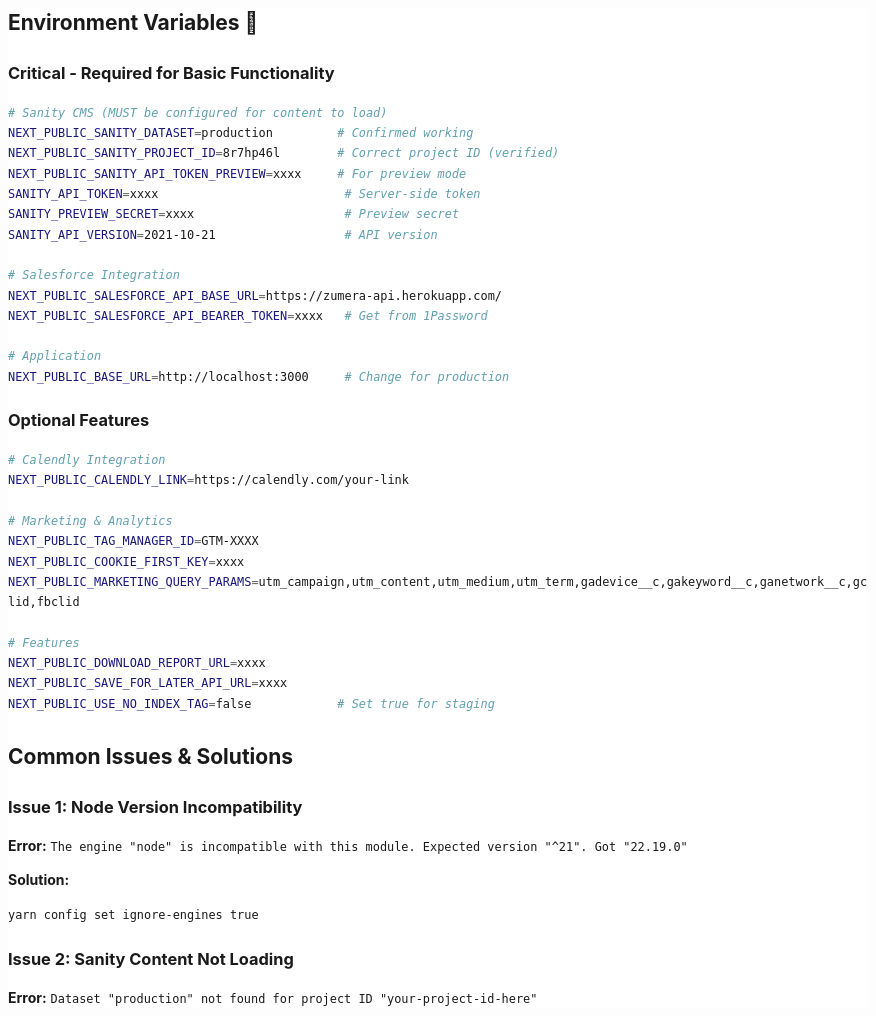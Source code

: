 ## Environment Variables 🔐

### Critical - Required for Basic Functionality

```bash
# Sanity CMS (MUST be configured for content to load)
NEXT_PUBLIC_SANITY_DATASET=production         # Confirmed working
NEXT_PUBLIC_SANITY_PROJECT_ID=8r7hp46l        # Correct project ID (verified)
NEXT_PUBLIC_SANITY_API_TOKEN_PREVIEW=xxxx     # For preview mode
SANITY_API_TOKEN=xxxx                          # Server-side token
SANITY_PREVIEW_SECRET=xxxx                     # Preview secret
SANITY_API_VERSION=2021-10-21                  # API version

# Salesforce Integration
NEXT_PUBLIC_SALESFORCE_API_BASE_URL=https://zumera-api.herokuapp.com/
NEXT_PUBLIC_SALESFORCE_API_BEARER_TOKEN=xxxx   # Get from 1Password

# Application
NEXT_PUBLIC_BASE_URL=http://localhost:3000     # Change for production
```

### Optional Features

```bash
# Calendly Integration
NEXT_PUBLIC_CALENDLY_LINK=https://calendly.com/your-link

# Marketing & Analytics
NEXT_PUBLIC_TAG_MANAGER_ID=GTM-XXXX
NEXT_PUBLIC_COOKIE_FIRST_KEY=xxxx
NEXT_PUBLIC_MARKETING_QUERY_PARAMS=utm_campaign,utm_content,utm_medium,utm_term,gadevice__c,gakeyword__c,ganetwork__c,gclid,fbclid

# Features
NEXT_PUBLIC_DOWNLOAD_REPORT_URL=xxxx
NEXT_PUBLIC_SAVE_FOR_LATER_API_URL=xxxx
NEXT_PUBLIC_USE_NO_INDEX_TAG=false            # Set true for staging
```

## Common Issues & Solutions

### Issue 1: Node Version Incompatibility
**Error:** `The engine "node" is incompatible with this module. Expected version "^21". Got "22.19.0"`

**Solution:**
```bash
yarn config set ignore-engines true
```

### Issue 2: Sanity Content Not Loading
**Error:** `Dataset "production" not found for project ID "your-project-id-here"`
